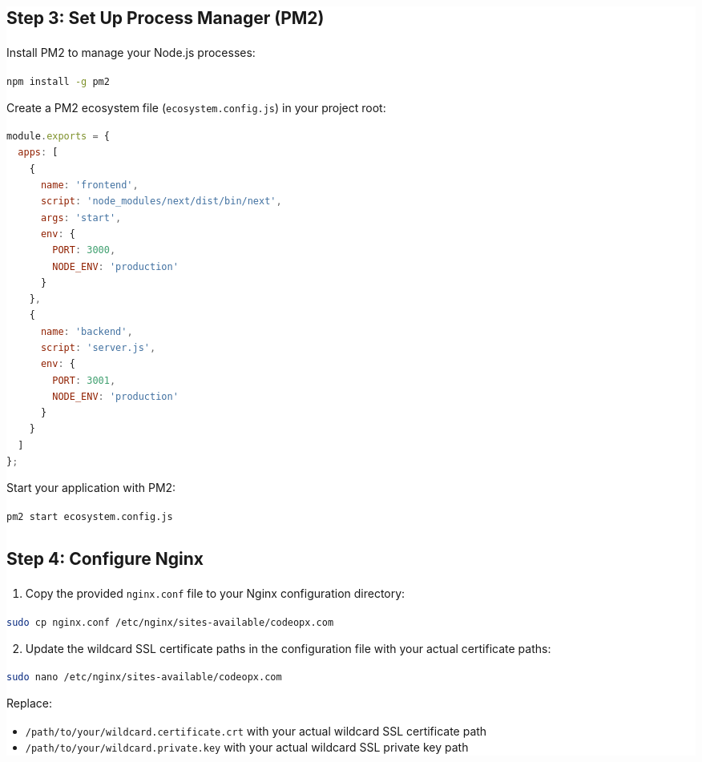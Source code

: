 ## Step 3: Set Up Process Manager (PM2)

Install PM2 to manage your Node.js processes:

```bash
npm install -g pm2
```

Create a PM2 ecosystem file (`ecosystem.config.js`) in your project root:

```javascript
module.exports = {
  apps: [
    {
      name: 'frontend',
      script: 'node_modules/next/dist/bin/next',
      args: 'start',
      env: {
        PORT: 3000,
        NODE_ENV: 'production'
      }
    },
    {
      name: 'backend',
      script: 'server.js',
      env: {
        PORT: 3001,
        NODE_ENV: 'production'
      }
    }
  ]
};
```

Start your application with PM2:

```bash
pm2 start ecosystem.config.js
```

## Step 4: Configure Nginx

1. Copy the provided `nginx.conf` file to your Nginx configuration directory:

```bash
sudo cp nginx.conf /etc/nginx/sites-available/codeopx.com
```

2. Update the wildcard SSL certificate paths in the configuration file with your actual certificate paths:

```bash
sudo nano /etc/nginx/sites-available/codeopx.com
```

Replace:
- `/path/to/your/wildcard.certificate.crt` with your actual wildcard SSL certificate path
- `/path/to/your/wildcard.private.key` with your actual wildcard SSL private key path
